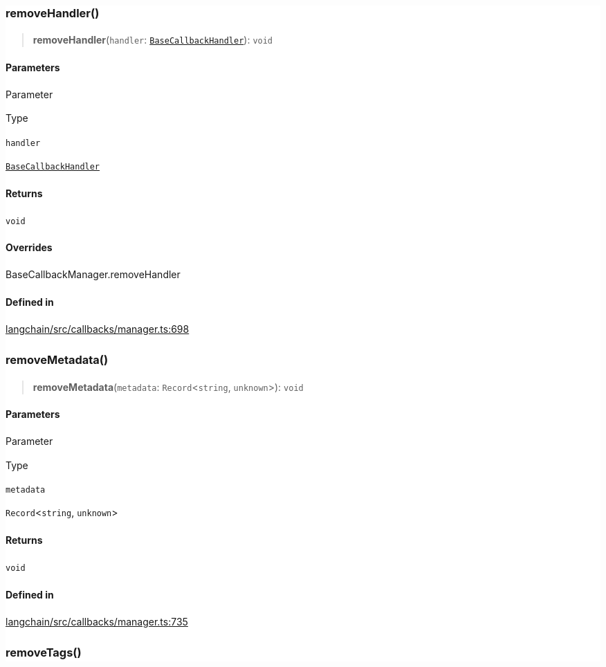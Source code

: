 ### removeHandler()[​](#removehandler "Direct link to removeHandler()")

> **removeHandler**(`handler`: [`BaseCallbackHandler`](/docs/api/callbacks/classes/BaseCallbackHandler)): `void`

#### Parameters[​](#parameters-10 "Direct link to Parameters")

Parameter

Type

`handler`

[`BaseCallbackHandler`](/docs/api/callbacks/classes/BaseCallbackHandler)

#### Returns[​](#returns-10 "Direct link to Returns")

`void`

#### Overrides[​](#overrides-2 "Direct link to Overrides")

BaseCallbackManager.removeHandler

#### Defined in[​](#defined-in-17 "Direct link to Defined in")

[langchain/src/callbacks/manager.ts:698](https://github.com/hwchase17/langchainjs/blob/46e1734/langchain/src/callbacks/manager.ts#L698)

### removeMetadata()[​](#removemetadata "Direct link to removeMetadata()")

> **removeMetadata**(`metadata`: `Record`<`string`, `unknown`\>): `void`

#### Parameters[​](#parameters-11 "Direct link to Parameters")

Parameter

Type

`metadata`

`Record`<`string`, `unknown`\>

#### Returns[​](#returns-11 "Direct link to Returns")

`void`

#### Defined in[​](#defined-in-18 "Direct link to Defined in")

[langchain/src/callbacks/manager.ts:735](https://github.com/hwchase17/langchainjs/blob/46e1734/langchain/src/callbacks/manager.ts#L735)

### removeTags()[​](#removetags "Direct link to removeTags()")
